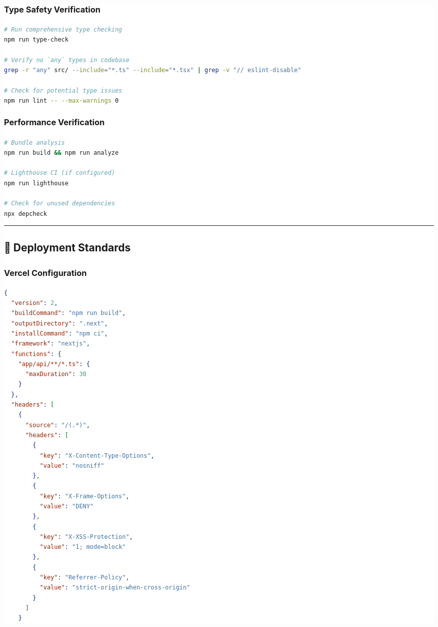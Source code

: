 ### **Type Safety Verification**
```bash
# Run comprehensive type checking
npm run type-check

# Verify no `any` types in codebase
grep -r "any" src/ --include="*.ts" --include="*.tsx" | grep -v "// eslint-disable"

# Check for potential type issues
npm run lint -- --max-warnings 0
```

### **Performance Verification**
```bash
# Bundle analysis
npm run build && npm run analyze

# Lighthouse CI (if configured)
npm run lighthouse

# Check for unused dependencies
npx depcheck
```

---

## 🚀 **Deployment Standards**

### **Vercel Configuration**
```json
{
  "version": 2,
  "buildCommand": "npm run build",
  "outputDirectory": ".next",
  "installCommand": "npm ci",
  "framework": "nextjs",
  "functions": {
    "app/api/**/*.ts": {
      "maxDuration": 30
    }
  },
  "headers": [
    {
      "source": "/(.*)",
      "headers": [
        {
          "key": "X-Content-Type-Options",
          "value": "nosniff"
        },
        {
          "key": "X-Frame-Options", 
          "value": "DENY"
        },
        {
          "key": "X-XSS-Protection",
          "value": "1; mode=block"
        },
        {
          "key": "Referrer-Policy",
          "value": "strict-origin-when-cross-origin"
        }
      ]
    }
```